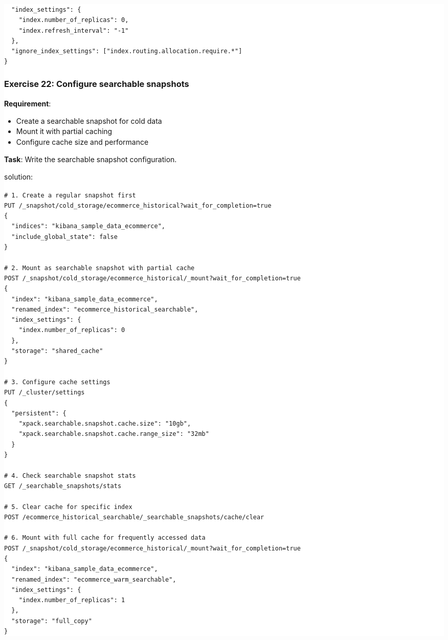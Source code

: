 ```Query DSL
  "index_settings": {
    "index.number_of_replicas": 0,
    "index.refresh_interval": "-1"
  },
  "ignore_index_settings": ["index.routing.allocation.require.*"]
}
```


### Exercise 22: Configure searchable snapshots
**Requirement**: 
- Create a searchable snapshot for cold data
- Mount it with partial caching
- Configure cache size and performance

**Task**: Write the searchable snapshot configuration.




solution:
```Query DSL
# 1. Create a regular snapshot first
PUT /_snapshot/cold_storage/ecommerce_historical?wait_for_completion=true
{
  "indices": "kibana_sample_data_ecommerce",
  "include_global_state": false
}

# 2. Mount as searchable snapshot with partial cache
POST /_snapshot/cold_storage/ecommerce_historical/_mount?wait_for_completion=true
{
  "index": "kibana_sample_data_ecommerce",
  "renamed_index": "ecommerce_historical_searchable",
  "index_settings": {
    "index.number_of_replicas": 0
  },
  "storage": "shared_cache"
}

# 3. Configure cache settings
PUT /_cluster/settings
{
  "persistent": {
    "xpack.searchable.snapshot.cache.size": "10gb",
    "xpack.searchable.snapshot.cache.range_size": "32mb"
  }
}

# 4. Check searchable snapshot stats
GET /_searchable_snapshots/stats

# 5. Clear cache for specific index
POST /ecommerce_historical_searchable/_searchable_snapshots/cache/clear

# 6. Mount with full cache for frequently accessed data
POST /_snapshot/cold_storage/ecommerce_historical/_mount?wait_for_completion=true
{
  "index": "kibana_sample_data_ecommerce",
  "renamed_index": "ecommerce_warm_searchable",
  "index_settings": {
    "index.number_of_replicas": 1
  },
  "storage": "full_copy"
}
```